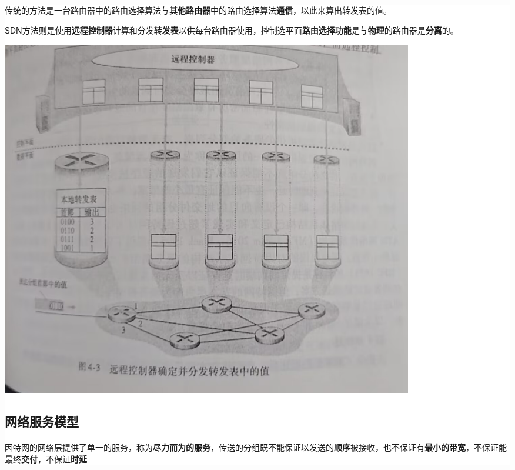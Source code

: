 







传统的方法是一台路由器中的路由选择算法与**其他路由器**中的路由选择算法**通信**，以此来算出转发表的值。

SDN方法则是使用**远程控制器**计算和分发**转发表**以供每台路由器使用，控制选平面**路由选择功能**是与**物理**的路由器是**分离**的。

<img src="assets/image-20241109144844552.png" alt="image-20241109144844552" style="zoom:67%;" />



## 网络服务模型

因特网的网络层提供了单一的服务，称为**尽力而为的服务**，传送的分组既不能保证以发送的**顺序**被接收，也不保证有**最小的带宽**，不保证能最终**交付**，不保证**时延**
